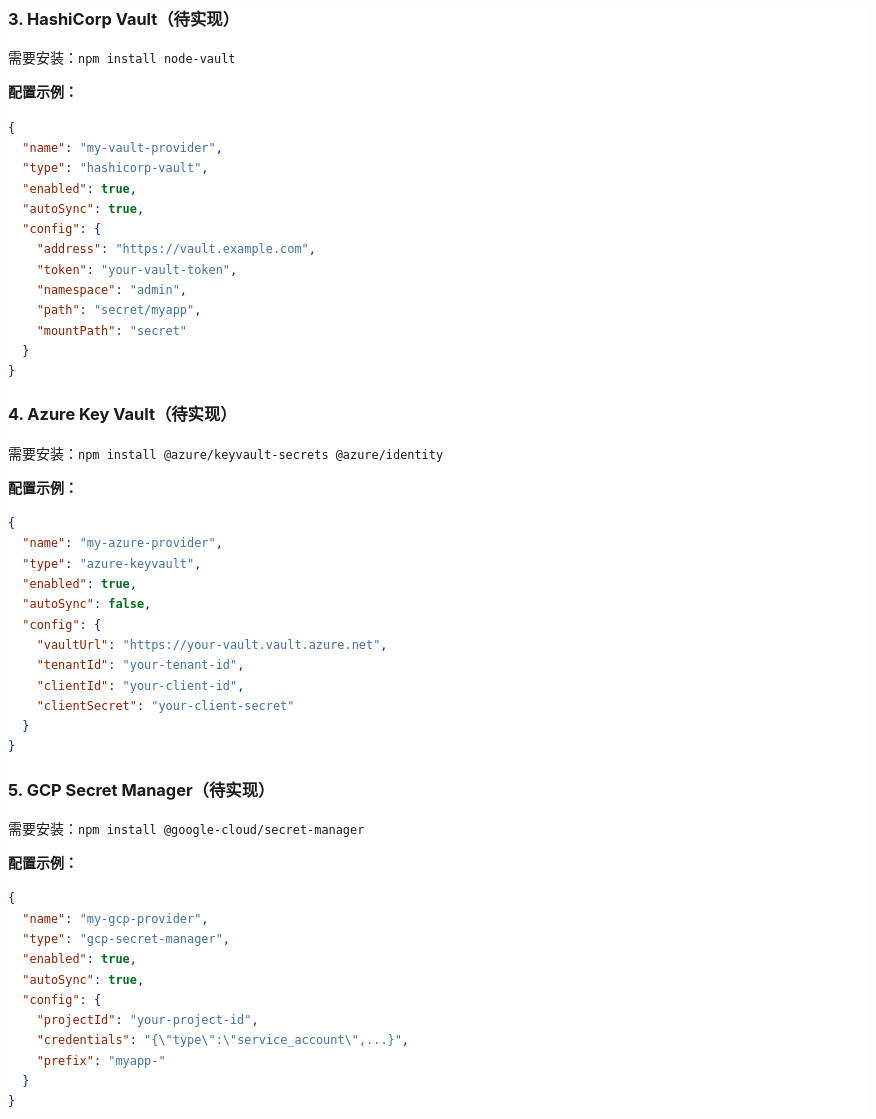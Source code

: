### 3. HashiCorp Vault（待实现）

需要安装：`npm install node-vault`

**配置示例：**
```json
{
  "name": "my-vault-provider",
  "type": "hashicorp-vault",
  "enabled": true,
  "autoSync": true,
  "config": {
    "address": "https://vault.example.com",
    "token": "your-vault-token",
    "namespace": "admin",
    "path": "secret/myapp",
    "mountPath": "secret"
  }
}
```

### 4. Azure Key Vault（待实现）

需要安装：`npm install @azure/keyvault-secrets @azure/identity`

**配置示例：**
```json
{
  "name": "my-azure-provider",
  "type": "azure-keyvault",
  "enabled": true,
  "autoSync": false,
  "config": {
    "vaultUrl": "https://your-vault.vault.azure.net",
    "tenantId": "your-tenant-id",
    "clientId": "your-client-id",
    "clientSecret": "your-client-secret"
  }
}
```

### 5. GCP Secret Manager（待实现）

需要安装：`npm install @google-cloud/secret-manager`

**配置示例：**
```json
{
  "name": "my-gcp-provider",
  "type": "gcp-secret-manager",
  "enabled": true,
  "autoSync": true,
  "config": {
    "projectId": "your-project-id",
    "credentials": "{\"type\":\"service_account\",...}",
    "prefix": "myapp-"
  }
}
```
